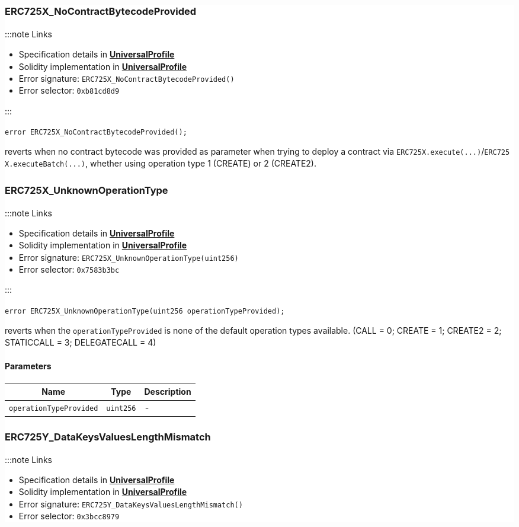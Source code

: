 ### ERC725X_NoContractBytecodeProvided

:::note Links

- Specification details in [**UniversalProfile**](https://github.com/lukso-network/lips/tree/main/LSPs/LSP-3-UniversalProfile-Metadata)
- Solidity implementation in [**UniversalProfile**](https://github.com/lukso-network/lsp-smart-contracts/blob/develop/contracts/UniversalProfile.sol)
- Error signature: `ERC725X_NoContractBytecodeProvided()`
- Error selector: `0xb81cd8d9`

:::

```solidity
error ERC725X_NoContractBytecodeProvided();

```

reverts when no contract bytecode was provided as parameter when trying to deploy a contract via `ERC725X.execute(...)`/`ERC725X.executeBatch(...)`, whether using operation type 1 (CREATE) or 2 (CREATE2).

### ERC725X_UnknownOperationType

:::note Links

- Specification details in [**UniversalProfile**](https://github.com/lukso-network/lips/tree/main/LSPs/LSP-3-UniversalProfile-Metadata)
- Solidity implementation in [**UniversalProfile**](https://github.com/lukso-network/lsp-smart-contracts/blob/develop/contracts/UniversalProfile.sol)
- Error signature: `ERC725X_UnknownOperationType(uint256)`
- Error selector: `0x7583b3bc`

:::

```solidity
error ERC725X_UnknownOperationType(uint256 operationTypeProvided);

```

reverts when the `operationTypeProvided` is none of the default operation types available. (CALL = 0; CREATE = 1; CREATE2 = 2; STATICCALL = 3; DELEGATECALL = 4)

#### Parameters

| Name                    |   Type    | Description |
| ----------------------- | :-------: | ----------- |
| `operationTypeProvided` | `uint256` | -           |

### ERC725Y_DataKeysValuesLengthMismatch

:::note Links

- Specification details in [**UniversalProfile**](https://github.com/lukso-network/lips/tree/main/LSPs/LSP-3-UniversalProfile-Metadata)
- Solidity implementation in [**UniversalProfile**](https://github.com/lukso-network/lsp-smart-contracts/blob/develop/contracts/UniversalProfile.sol)
- Error signature: `ERC725Y_DataKeysValuesLengthMismatch()`
- Error selector: `0x3bcc8979`
